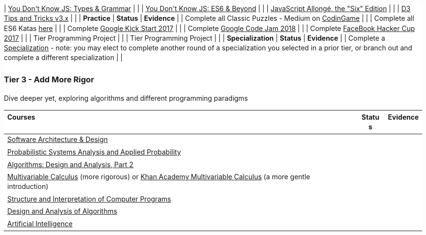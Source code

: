 | [You Don't Know JS: Types & Grammar](https://github.com/getify/You-Dont-Know-JS/blob/master/types%20&%20grammar/README.md#you-dont-know-js-types--grammar)                                                         |            |
| [You Don't Know JS: ES6 & Beyond](https://github.com/getify/You-Dont-Know-JS/blob/master/es6%20&%20beyond/README.md#you-dont-know-js-es6--beyond)                                                                  |            |
| [JavaScript Allongé, the "Six" Edition](https://leanpub.com/javascriptallongesix)                                                                                                                                  |            |
| [D3 Tips and Tricks v3.x](https://leanpub.com/D3-Tips-and-Tricks/read#leanpub-auto-acknowledgements)                                                                                                               |            |
| **Practice**                                                                                                                                                                                                       | **Status** | **Evidence** |
| Complete all Classic Puzzles - Medium on [CodinGame](https://www.codingame.com/)                                                                                                                                   |            |
| Complete all ES6 Katas [here](http://es6katas.org/)                                                                                                                                                                |            |
| Complete [Google Kick Start 2017](https://codingcompetitions.withgoogle.com/kickstart/archive/2017)                                                                                                                |            |
| Complete [Google Code Jam 2018](https://codingcompetitions.withgoogle.com/codejam/archive/2018)                                                                                                                    |            |
| Complete [FaceBook Hacker Cup 2017](https://www.facebook.com/hackercup/past_rounds/)                                                                                                                               |            |
| Tier Programming Project                                                                                                                                                                                           |            |
| Tier Programming Project                                                                                                                                                                                           |            |
| **Specialization**                                                                                                                                                                                                 | **Status** | **Evidence** |
| Complete a [Specialization](#specializations) - note: you may elect to complete another round of a specialization you selected in a prior tier, or branch out and complete a different specialization              |            |

### Tier 3 - Add More Rigor

Dive deeper yet, exploring algorithms and different programming paradigms

| Courses                                                                                                                                                                                                                                                    |   Status   |   Evidence   |
| :--------------------------------------------------------------------------------------------------------------------------------------------------------------------------------------------------------------------------------------------------------- | :--------: | :----------: |
| [Software Architecture & Design](https://www.udacity.com/course/software-architecture-design--ud821)                                                                                                                                                       |            |
| [Probabilistic Systems Analysis and Applied Probability](https://ocw.mit.edu/courses/electrical-engineering-and-computer-science/6-041sc-probabilistic-systems-analysis-and-applied-probability-fall-2013/)                                                |            |
| [Algorithms: Design and Analysis, Part 2](https://lagunita.stanford.edu/courses/course-v1:Engineering+Algorithms2+SelfPaced/about)                                                                                                                         |            |
| [Multivariable Calculus](https://ocw.mit.edu/courses/mathematics/18-02sc-multivariable-calculus-fall-2010/) (more rigorous) or [Khan Academy Multivariable Calculus](https://www.khanacademy.org/math/multivariable-calculus) (a more gentle introduction) |            |
| [Structure and Interpretation of Computer Programs](https://ocw.mit.edu/courses/electrical-engineering-and-computer-science/6-001-structure-and-interpretation-of-computer-programs-spring-2005/)                                                          |            |
| [Design and Analysis of Algorithms](https://ocw.mit.edu/courses/electrical-engineering-and-computer-science/6-046j-design-and-analysis-of-algorithms-spring-2015/)                                                                                         |            |
| [Artificial Intelligence](https://ocw.mit.edu/courses/electrical-engineering-and-computer-science/6-034-artificial-intelligence-fall-2010/index.htm)                                                                                                       |            |